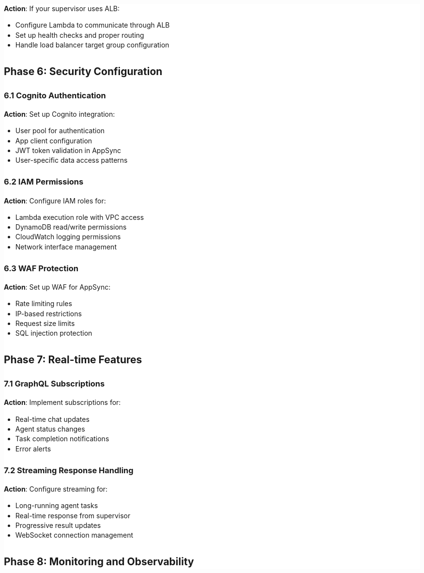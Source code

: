**Action**: If your supervisor uses ALB:
- Configure Lambda to communicate through ALB
- Set up health checks and proper routing
- Handle load balancer target group configuration

## Phase 6: Security Configuration

### 6.1 Cognito Authentication

**Action**: Set up Cognito integration:
- User pool for authentication
- App client configuration
- JWT token validation in AppSync
- User-specific data access patterns

### 6.2 IAM Permissions

**Action**: Configure IAM roles for:
- Lambda execution role with VPC access
- DynamoDB read/write permissions
- CloudWatch logging permissions
- Network interface management

### 6.3 WAF Protection

**Action**: Set up WAF for AppSync:
- Rate limiting rules
- IP-based restrictions
- Request size limits
- SQL injection protection

## Phase 7: Real-time Features

### 7.1 GraphQL Subscriptions

**Action**: Implement subscriptions for:
- Real-time chat updates
- Agent status changes
- Task completion notifications
- Error alerts

### 7.2 Streaming Response Handling

**Action**: Configure streaming for:
- Long-running agent tasks
- Real-time response from supervisor
- Progressive result updates
- WebSocket connection management

## Phase 8: Monitoring and Observability
